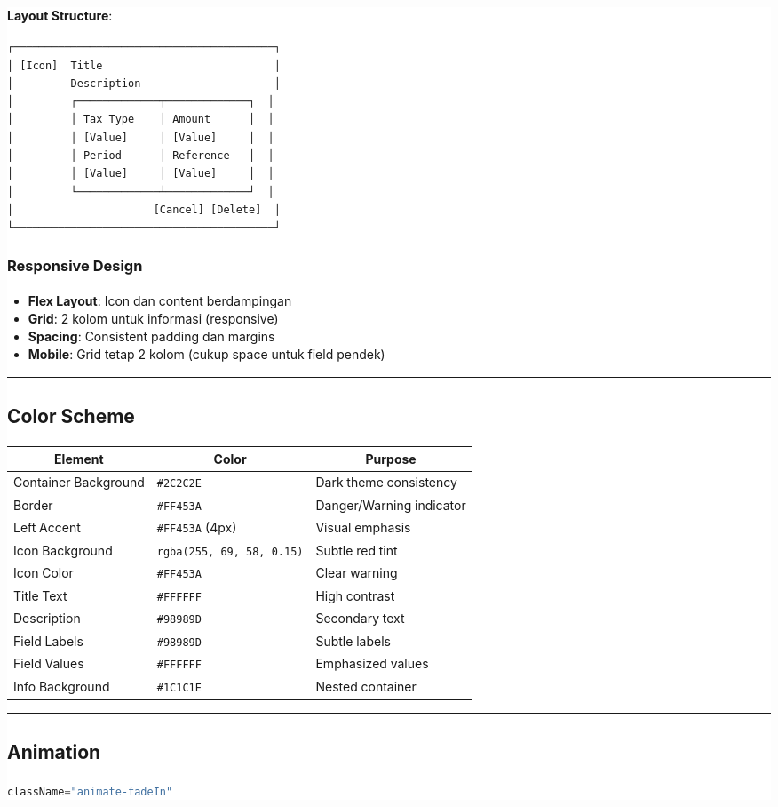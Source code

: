 **Layout Structure**:
```
┌─────────────────────────────────────────┐
│ [Icon]  Title                           │
│         Description                     │
│         ┌─────────────┬─────────────┐  │
│         │ Tax Type    │ Amount      │  │
│         │ [Value]     │ [Value]     │  │
│         │ Period      │ Reference   │  │
│         │ [Value]     │ [Value]     │  │
│         └─────────────┴─────────────┘  │
│                      [Cancel] [Delete]  │
└─────────────────────────────────────────┘
```

### Responsive Design

- **Flex Layout**: Icon dan content berdampingan
- **Grid**: 2 kolom untuk informasi (responsive)
- **Spacing**: Consistent padding dan margins
- **Mobile**: Grid tetap 2 kolom (cukup space untuk field pendek)

---

## Color Scheme

| Element | Color | Purpose |
|---------|-------|---------|
| Container Background | `#2C2C2E` | Dark theme consistency |
| Border | `#FF453A` | Danger/Warning indicator |
| Left Accent | `#FF453A` (4px) | Visual emphasis |
| Icon Background | `rgba(255, 69, 58, 0.15)` | Subtle red tint |
| Icon Color | `#FF453A` | Clear warning |
| Title Text | `#FFFFFF` | High contrast |
| Description | `#98989D` | Secondary text |
| Field Labels | `#98989D` | Subtle labels |
| Field Values | `#FFFFFF` | Emphasized values |
| Info Background | `#1C1C1E` | Nested container |

---

## Animation

```javascript
className="animate-fadeIn"
```
